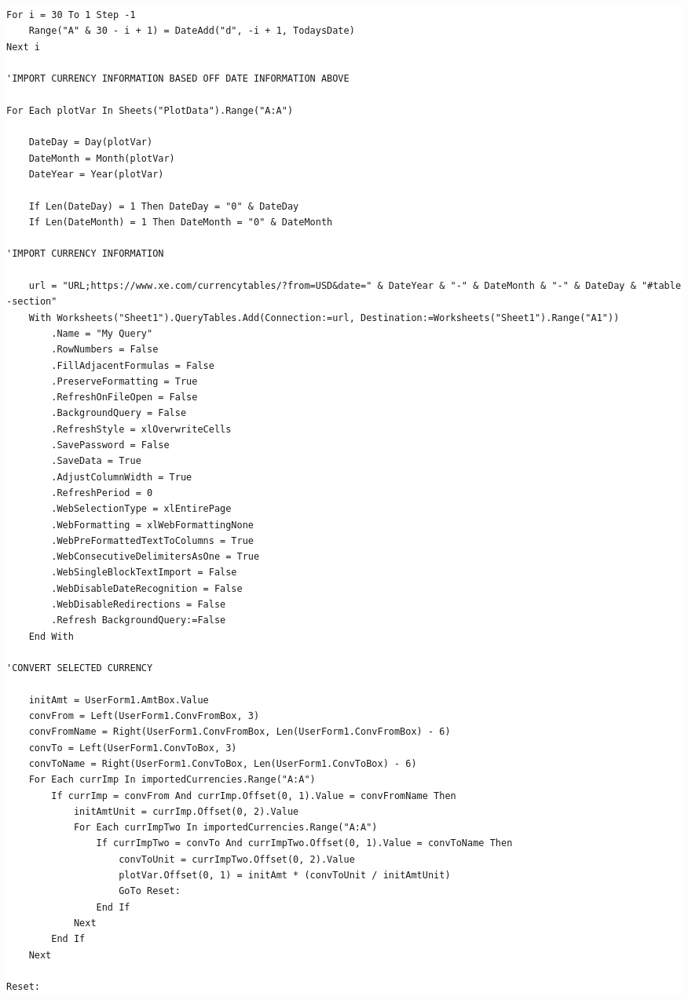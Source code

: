 ```vbnet
For i = 30 To 1 Step -1
    Range("A" & 30 - i + 1) = DateAdd("d", -i + 1, TodaysDate)
Next i

'IMPORT CURRENCY INFORMATION BASED OFF DATE INFORMATION ABOVE

For Each plotVar In Sheets("PlotData").Range("A:A")

    DateDay = Day(plotVar)
    DateMonth = Month(plotVar)
    DateYear = Year(plotVar)

    If Len(DateDay) = 1 Then DateDay = "0" & DateDay
    If Len(DateMonth) = 1 Then DateMonth = "0" & DateMonth

'IMPORT CURRENCY INFORMATION

    url = "URL;https://www.xe.com/currencytables/?from=USD&date=" & DateYear & "-" & DateMonth & "-" & DateDay & "#table-section"
    With Worksheets("Sheet1").QueryTables.Add(Connection:=url, Destination:=Worksheets("Sheet1").Range("A1"))
        .Name = "My Query"
        .RowNumbers = False
        .FillAdjacentFormulas = False
        .PreserveFormatting = True
        .RefreshOnFileOpen = False
        .BackgroundQuery = False
        .RefreshStyle = xlOverwriteCells
        .SavePassword = False
        .SaveData = True
        .AdjustColumnWidth = True
        .RefreshPeriod = 0
        .WebSelectionType = xlEntirePage
        .WebFormatting = xlWebFormattingNone
        .WebPreFormattedTextToColumns = True
        .WebConsecutiveDelimitersAsOne = True
        .WebSingleBlockTextImport = False
        .WebDisableDateRecognition = False
        .WebDisableRedirections = False
        .Refresh BackgroundQuery:=False
    End With

'CONVERT SELECTED CURRENCY

    initAmt = UserForm1.AmtBox.Value
    convFrom = Left(UserForm1.ConvFromBox, 3)
    convFromName = Right(UserForm1.ConvFromBox, Len(UserForm1.ConvFromBox) - 6)
    convTo = Left(UserForm1.ConvToBox, 3)
    convToName = Right(UserForm1.ConvToBox, Len(UserForm1.ConvToBox) - 6)
    For Each currImp In importedCurrencies.Range("A:A")
        If currImp = convFrom And currImp.Offset(0, 1).Value = convFromName Then
            initAmtUnit = currImp.Offset(0, 2).Value
            For Each currImpTwo In importedCurrencies.Range("A:A")
                If currImpTwo = convTo And currImpTwo.Offset(0, 1).Value = convToName Then
                    convToUnit = currImpTwo.Offset(0, 2).Value
                    plotVar.Offset(0, 1) = initAmt * (convToUnit / initAmtUnit)
                    GoTo Reset:
                End If
            Next
        End If
    Next

Reset:
```
